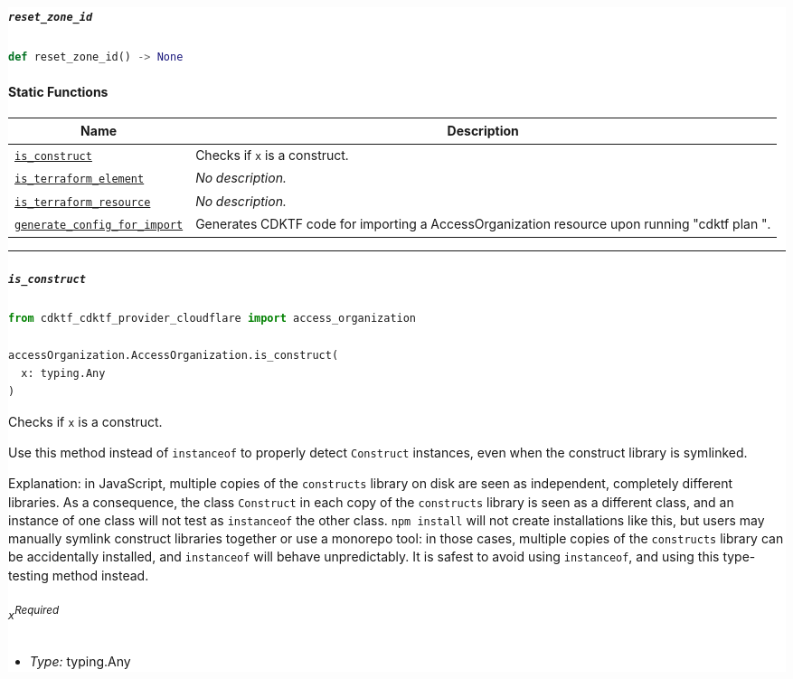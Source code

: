 ##### `reset_zone_id` <a name="reset_zone_id" id="@cdktf/provider-cloudflare.accessOrganization.AccessOrganization.resetZoneId"></a>

```python
def reset_zone_id() -> None
```

#### Static Functions <a name="Static Functions" id="Static Functions"></a>

| **Name** | **Description** |
| --- | --- |
| <code><a href="#@cdktf/provider-cloudflare.accessOrganization.AccessOrganization.isConstruct">is_construct</a></code> | Checks if `x` is a construct. |
| <code><a href="#@cdktf/provider-cloudflare.accessOrganization.AccessOrganization.isTerraformElement">is_terraform_element</a></code> | *No description.* |
| <code><a href="#@cdktf/provider-cloudflare.accessOrganization.AccessOrganization.isTerraformResource">is_terraform_resource</a></code> | *No description.* |
| <code><a href="#@cdktf/provider-cloudflare.accessOrganization.AccessOrganization.generateConfigForImport">generate_config_for_import</a></code> | Generates CDKTF code for importing a AccessOrganization resource upon running "cdktf plan <stack-name>". |

---

##### `is_construct` <a name="is_construct" id="@cdktf/provider-cloudflare.accessOrganization.AccessOrganization.isConstruct"></a>

```python
from cdktf_cdktf_provider_cloudflare import access_organization

accessOrganization.AccessOrganization.is_construct(
  x: typing.Any
)
```

Checks if `x` is a construct.

Use this method instead of `instanceof` to properly detect `Construct`
instances, even when the construct library is symlinked.

Explanation: in JavaScript, multiple copies of the `constructs` library on
disk are seen as independent, completely different libraries. As a
consequence, the class `Construct` in each copy of the `constructs` library
is seen as a different class, and an instance of one class will not test as
`instanceof` the other class. `npm install` will not create installations
like this, but users may manually symlink construct libraries together or
use a monorepo tool: in those cases, multiple copies of the `constructs`
library can be accidentally installed, and `instanceof` will behave
unpredictably. It is safest to avoid using `instanceof`, and using
this type-testing method instead.

###### `x`<sup>Required</sup> <a name="x" id="@cdktf/provider-cloudflare.accessOrganization.AccessOrganization.isConstruct.parameter.x"></a>

- *Type:* typing.Any
